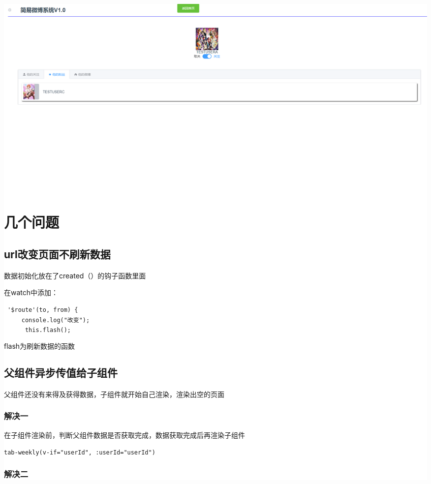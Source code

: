 ![](image/7.png)



# 几个问题

## url改变页面不刷新数据

数据初始化放在了created（）的钩子函数里面

在watch中添加：

```
 '$route'(to, from) {
     console.log("改变");
      this.flash();
```

flash为刷新数据的函数

## 父组件异步传值给子组件

父组件还没有来得及获得数据，子组件就开始自己渲染，渲染出空的页面

### 解决一

在子组件渲染前，判断父组件数据是否获取完成，数据获取完成后再渲染子组件

```
tab-weekly(v-if="userId", :userId="userId")
```

### 解决二
